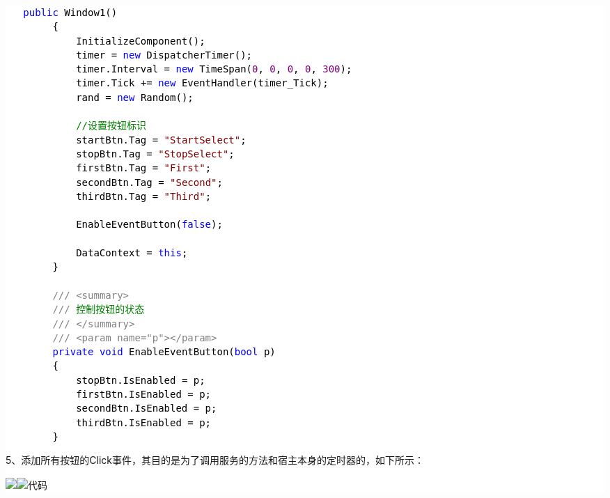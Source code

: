 <pre><div><span style="color:#000000">   </span><span style="color:#0000ff">public</span><span style="color:#000000"> Window1()<br>        {<br>            InitializeComponent();<br>            timer </span><span style="color:#000000">=</span><span style="color:#000000"> </span><span style="color:#0000ff">new</span><span style="color:#000000"> DispatcherTimer();<br>            timer.Interval </span><span style="color:#000000">=</span><span style="color:#000000"> </span><span style="color:#0000ff">new</span><span style="color:#000000"> TimeSpan(</span><span style="color:#800080">0</span><span style="color:#000000">, </span><span style="color:#800080">0</span><span style="color:#000000">, </span><span style="color:#800080">0</span><span style="color:#000000">, </span><span style="color:#800080">0</span><span style="color:#000000">, </span><span style="color:#800080">300</span><span style="color:#000000">);<br>            timer.Tick </span><span style="color:#000000">+=</span><span style="color:#000000"> </span><span style="color:#0000ff">new</span><span style="color:#000000"> EventHandler(timer_Tick);<br>            rand </span><span style="color:#000000">=</span><span style="color:#000000"> </span><span style="color:#0000ff">new</span><span style="color:#000000"> Random();<br><br>            </span><span style="color:#008000">//</span><span style="color:#008000">设置按钮标识</span><span style="color:#008000"><br></span><span style="color:#000000">            startBtn.Tag </span><span style="color:#000000">=</span><span style="color:#000000"> </span><span style="color:#800000">"</span><span style="color:#800000">StartSelect</span><span style="color:#800000">"</span><span style="color:#000000">;<br>            stopBtn.Tag </span><span style="color:#000000">=</span><span style="color:#000000"> </span><span style="color:#800000">"</span><span style="color:#800000">StopSelect</span><span style="color:#800000">"</span><span style="color:#000000">;<br>            firstBtn.Tag </span><span style="color:#000000">=</span><span style="color:#000000"> </span><span style="color:#800000">"</span><span style="color:#800000">First</span><span style="color:#800000">"</span><span style="color:#000000">;<br>            secondBtn.Tag </span><span style="color:#000000">=</span><span style="color:#000000"> </span><span style="color:#800000">"</span><span style="color:#800000">Second</span><span style="color:#800000">"</span><span style="color:#000000">;<br>            thirdBtn.Tag </span><span style="color:#000000">=</span><span style="color:#000000"> </span><span style="color:#800000">"</span><span style="color:#800000">Third</span><span style="color:#800000">"</span><span style="color:#000000">;<br><br>            EnableEventButton(</span><span style="color:#0000ff">false</span><span style="color:#000000">);<br><br>            DataContext </span><span style="color:#000000">=</span><span style="color:#000000"> </span><span style="color:#0000ff">this</span><span style="color:#000000">;<br>        }<br><br>        </span><span style="color:#808080">///</span><span style="color:#008000"> </span><span style="color:#808080">&lt;summary&gt;</span><span style="color:#008000"><br>        </span><span style="color:#808080">///</span><span style="color:#008000"> 控制按钮的状态<br>        </span><span style="color:#808080">///</span><span style="color:#008000"> </span><span style="color:#808080">&lt;/summary&gt;</span><span style="color:#008000"><br>        </span><span style="color:#808080">///</span><span style="color:#008000"> </span><span style="color:#808080">&lt;param name=&quot;p&quot;&gt;&lt;/param&gt;</span><span style="color:#808080"><br></span><span style="color:#000000">        </span><span style="color:#0000ff">private</span><span style="color:#000000"> </span><span style="color:#0000ff">void</span><span style="color:#000000"> EnableEventButton(</span><span style="color:#0000ff">bool</span><span style="color:#000000"> p)<br>        {<br>            stopBtn.IsEnabled </span><span style="color:#000000">=</span><span style="color:#000000"> p;<br>            firstBtn.IsEnabled </span><span style="color:#000000">=</span><span style="color:#000000"> p;<br>            secondBtn.IsEnabled </span><span style="color:#000000">=</span><span style="color:#000000"> p;<br>            thirdBtn.IsEnabled </span><span style="color:#000000">=</span><span style="color:#000000"> p;<br>        }</span></div></pre>
</div>
</div>
<p>5、添加所有按钮的Click事件，其目的是为了调用服务的方法和宿主本身的定时器的，如下所示：</p>
<div><img src="http://images.cnblogs.com/OutliningIndicators/ContractedBlock.gif"><img src="http://images.cnblogs.com/OutliningIndicators/ExpandedBlockStart.gif"><span>代码</span>
<div>